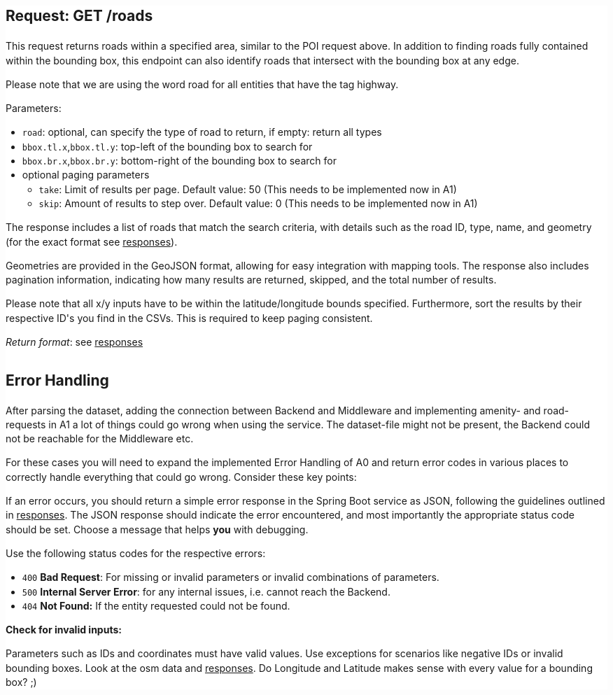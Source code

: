 ## Request: GET /roads

This request returns roads within a specified area, similar to the POI request above. 
In addition to finding roads fully contained within the bounding box, this endpoint can also identify roads that intersect with the bounding box at any edge.

Please note that we are using the word road for all entities that have the tag highway.

Parameters:  
+  `road`: optional, can specify the type of road to return, if empty: return all types
+  `bbox.tl.x`,`bbox.tl.y`: top-left of the bounding box to search for
+  `bbox.br.x`,`bbox.br.y`: bottom-right of the bounding box to search for
+ optional paging parameters
	+  `take`: Limit of results per page. Default value: 50 (This needs to be implemented now in A1)
	+  `skip`: Amount of results to step over. Default value: 0 (This needs to be implemented now in A1)

The response includes a list of roads that match the search criteria, with details such as the road ID, type, name, and geometry (for the exact format see [responses](samples/RESPONSES.md)).

Geometries are provided in the GeoJSON format, allowing for easy integration with mapping tools.
The response also includes pagination information, indicating how many results are returned, skipped, and the total number of results.

Please note that all x/y inputs have to be within the latitude/longitude bounds specified. Furthermore, sort the results by their respective ID's you find in the CSVs. This is required to keep paging consistent.
  
*Return format*: see [responses](samples/RESPONSES.md)
  

## **Error Handling**

After parsing the dataset, adding the connection between Backend and Middleware and implementing amenity- and road-requests in A1 a lot of things could go wrong when using the service. The dataset-file might not be present, the Backend could not be reachable for the Middleware etc.

For these cases you will need to expand the implemented Error Handling of A0 and return error codes in various places to correctly handle everything that could go wrong. Consider these key points:

If an error occurs, you should return a simple error response in the Spring Boot service as JSON, following the guidelines outlined in [responses](samples/RESPONSES.md). The JSON response should indicate the error encountered, and most importantly the appropriate status code should be set. Choose a message that helps **you** with debugging.

Use the following status codes for the respective errors:

*  `400`  **Bad Request**: For missing or invalid parameters or invalid combinations of parameters.
*  `500`  **Internal Server Error**: for any internal issues, i.e. cannot reach the Backend.
*  `404`  **Not Found:** If the entity requested could not be found.

**Check for invalid inputs:**

Parameters such as IDs and coordinates must have valid values. Use exceptions for scenarios like negative IDs or invalid bounding boxes. Look at the osm data and [responses](samples/RESPONSES.md). Do Longitude and Latitude makes sense with every value for a bounding box? ;)
